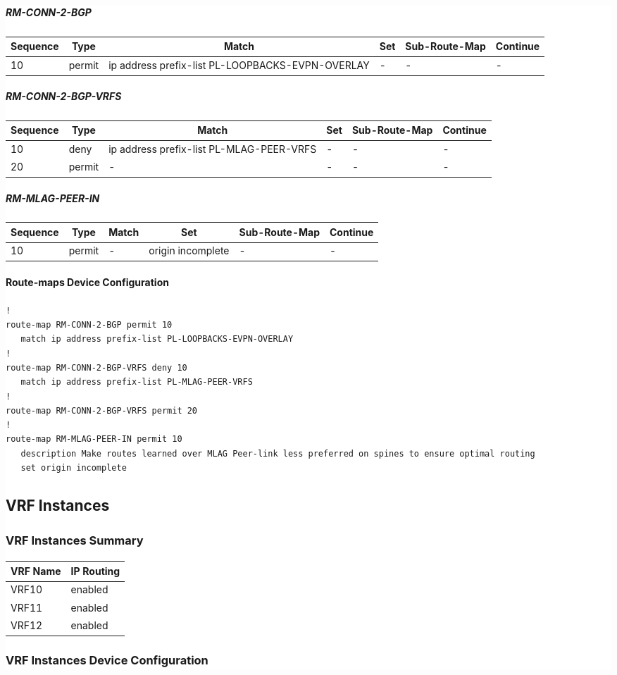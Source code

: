 ##### RM-CONN-2-BGP

| Sequence | Type | Match | Set | Sub-Route-Map | Continue |
| -------- | ---- | ----- | --- | ------------- | -------- |
| 10 | permit | ip address prefix-list PL-LOOPBACKS-EVPN-OVERLAY | - | - | - |

##### RM-CONN-2-BGP-VRFS

| Sequence | Type | Match | Set | Sub-Route-Map | Continue |
| -------- | ---- | ----- | --- | ------------- | -------- |
| 10 | deny | ip address prefix-list PL-MLAG-PEER-VRFS | - | - | - |
| 20 | permit | - | - | - | - |

##### RM-MLAG-PEER-IN

| Sequence | Type | Match | Set | Sub-Route-Map | Continue |
| -------- | ---- | ----- | --- | ------------- | -------- |
| 10 | permit | - | origin incomplete | - | - |

#### Route-maps Device Configuration

```eos
!
route-map RM-CONN-2-BGP permit 10
   match ip address prefix-list PL-LOOPBACKS-EVPN-OVERLAY
!
route-map RM-CONN-2-BGP-VRFS deny 10
   match ip address prefix-list PL-MLAG-PEER-VRFS
!
route-map RM-CONN-2-BGP-VRFS permit 20
!
route-map RM-MLAG-PEER-IN permit 10
   description Make routes learned over MLAG Peer-link less preferred on spines to ensure optimal routing
   set origin incomplete
```

## VRF Instances

### VRF Instances Summary

| VRF Name | IP Routing |
| -------- | ---------- |
| VRF10 | enabled |
| VRF11 | enabled |
| VRF12 | enabled |

### VRF Instances Device Configuration
